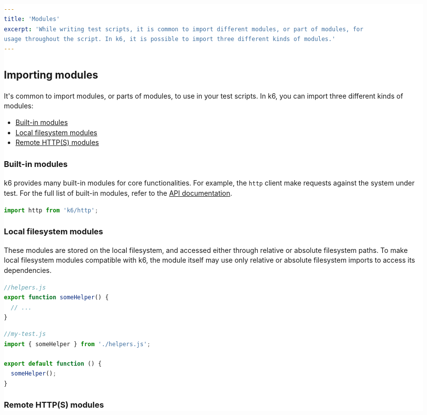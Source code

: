 ```yaml
---
title: 'Modules'
excerpt: 'While writing test scripts, it is common to import different modules, or part of modules, for
usage throughout the script. In k6, it is possible to import three different kinds of modules.'
---
```


## Importing modules

It's common to import modules, or parts of modules, to use in your test scripts.
In k6, you can import three different kinds of modules:

- [Built-in modules](#built-in-modules)
- [Local filesystem modules](#local-filesystem-modules)
- [Remote HTTP(S) modules](#remote-http-s-modules)

### Built-in modules

k6 provides many built-in modules for core functionalities.
For example, the `http` client make requests against the
system under test.
For the full list of built-in modules, refer to the [API documentation](/javascript-api).

```javascript
import http from 'k6/http';
```

### Local filesystem modules

These modules are stored on the local filesystem, and accessed either through relative
or absolute filesystem paths. To make local filesystem modules compatible
with k6, the module itself may use only relative or absolute filesystem imports to access its
dependencies.

```javascript
//helpers.js
export function someHelper() {
  // ...
}
```

```javascript
//my-test.js
import { someHelper } from './helpers.js';

export default function () {
  someHelper();
}
```

### Remote HTTP(S) modules
